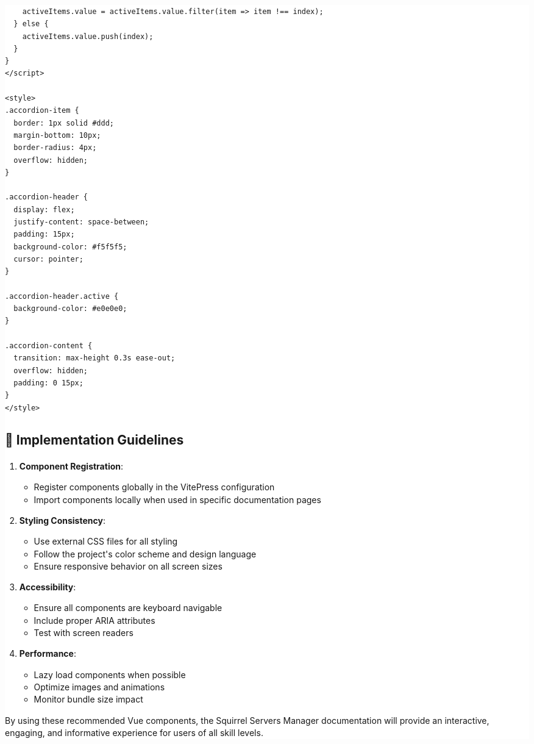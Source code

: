 ```vue
    activeItems.value = activeItems.value.filter(item => item !== index);
  } else {
    activeItems.value.push(index);
  }
}
</script>

<style>
.accordion-item {
  border: 1px solid #ddd;
  margin-bottom: 10px;
  border-radius: 4px;
  overflow: hidden;
}

.accordion-header {
  display: flex;
  justify-content: space-between;
  padding: 15px;
  background-color: #f5f5f5;
  cursor: pointer;
}

.accordion-header.active {
  background-color: #e0e0e0;
}

.accordion-content {
  transition: max-height 0.3s ease-out;
  overflow: hidden;
  padding: 0 15px;
}
</style>
```

## 🔄 Implementation Guidelines

1. **Component Registration**:
   - Register components globally in the VitePress configuration
   - Import components locally when used in specific documentation pages

2. **Styling Consistency**:
   - Use external CSS files for all styling
   - Follow the project's color scheme and design language
   - Ensure responsive behavior on all screen sizes

3. **Accessibility**:
   - Ensure all components are keyboard navigable
   - Include proper ARIA attributes
   - Test with screen readers

4. **Performance**:
   - Lazy load components when possible
   - Optimize images and animations
   - Monitor bundle size impact

By using these recommended Vue components, the Squirrel Servers Manager documentation will provide an interactive, engaging, and informative experience for users of all skill levels.
